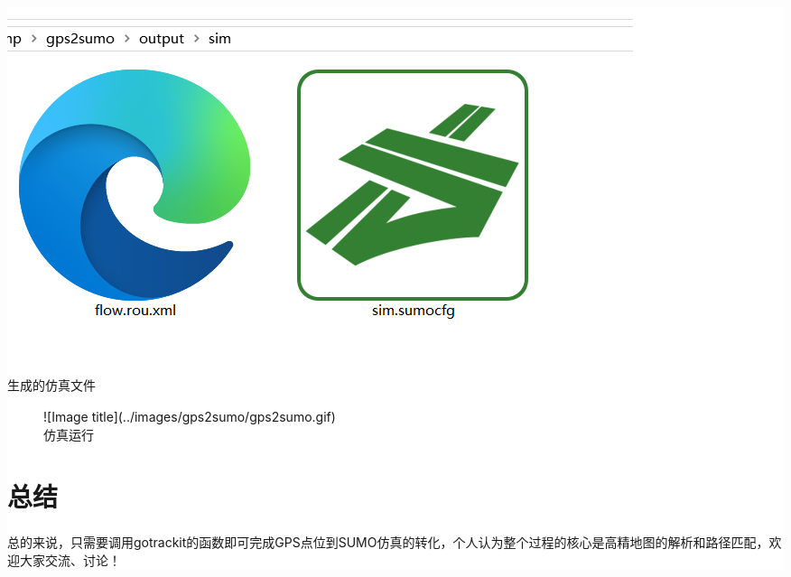   ![Image title](../images/gps2sumo/sim_file.png)
  <figcaption>生成的仿真文件</figcaption>
</figure>

<figure markdown="span">
  ![Image title](../images/gps2sumo/gps2sumo.gif)
  <figcaption>仿真运行</figcaption>
</figure>

# 总结
总的来说，只需要调用gotrackit的函数即可完成GPS点位到SUMO仿真的转化，个人认为整个过程的核心是高精地图的解析和路径匹配，欢迎大家交流、讨论！


